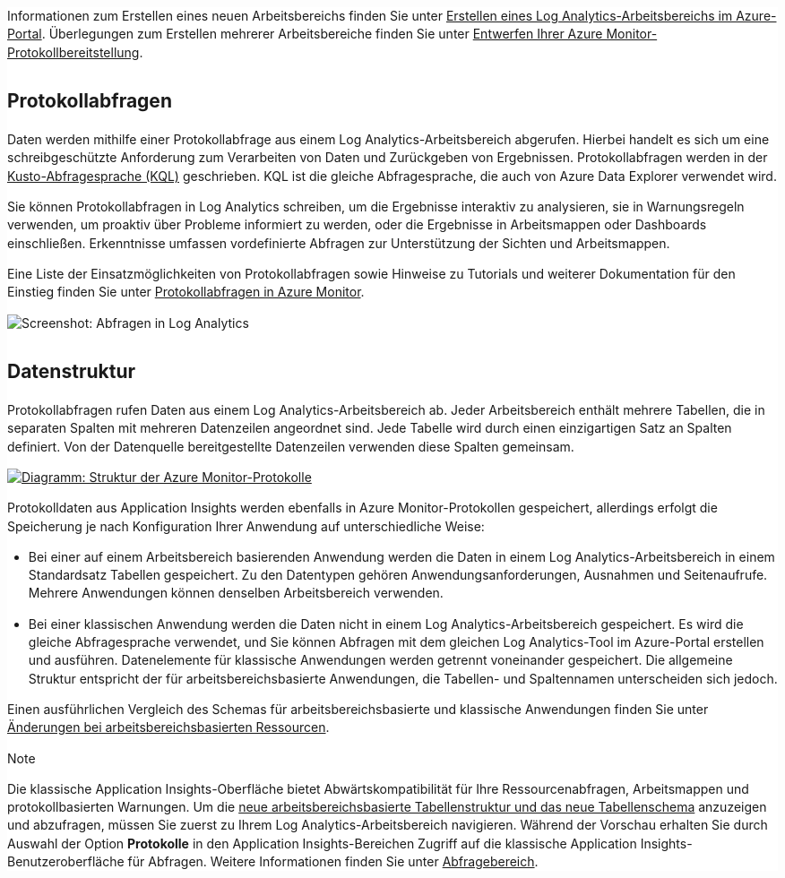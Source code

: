 Informationen zum Erstellen eines neuen Arbeitsbereichs finden Sie unter [Erstellen eines Log Analytics-Arbeitsbereichs im Azure-Portal](./quick-create-workspace.md). Überlegungen zum Erstellen mehrerer Arbeitsbereiche finden Sie unter [Entwerfen Ihrer Azure Monitor-Protokollbereitstellung](design-logs-deployment.md).

## <a name="log-queries"></a>Protokollabfragen
Daten werden mithilfe einer Protokollabfrage aus einem Log Analytics-Arbeitsbereich abgerufen. Hierbei handelt es sich um eine schreibgeschützte Anforderung zum Verarbeiten von Daten und Zurückgeben von Ergebnissen. Protokollabfragen werden in der [Kusto-Abfragesprache (KQL)](/azure/data-explorer/kusto/query/) geschrieben. KQL ist die gleiche Abfragesprache, die auch von Azure Data Explorer verwendet wird. 

Sie können Protokollabfragen in Log Analytics schreiben, um die Ergebnisse interaktiv zu analysieren, sie in Warnungsregeln verwenden, um proaktiv über Probleme informiert zu werden, oder die Ergebnisse in Arbeitsmappen oder Dashboards einschließen. Erkenntnisse umfassen vordefinierte Abfragen zur Unterstützung der Sichten und Arbeitsmappen.

Eine Liste der Einsatzmöglichkeiten von Protokollabfragen sowie Hinweise zu Tutorials und weiterer Dokumentation für den Einstieg finden Sie unter [Protokollabfragen in Azure Monitor](./log-query-overview.md).

![Screenshot: Abfragen in Log Analytics](media/data-platform-logs/log-analytics.png)

## <a name="data-structure"></a>Datenstruktur
Protokollabfragen rufen Daten aus einem Log Analytics-Arbeitsbereich ab. Jeder Arbeitsbereich enthält mehrere Tabellen, die in separaten Spalten mit mehreren Datenzeilen angeordnet sind. Jede Tabelle wird durch einen einzigartigen Satz an Spalten definiert. Von der Datenquelle bereitgestellte Datenzeilen verwenden diese Spalten gemeinsam. 

[![Diagramm: Struktur der Azure Monitor-Protokolle](media/data-platform-logs/logs-structure.png)](media/data-platform-logs/logs-structure.png#lightbox)

Protokolldaten aus Application Insights werden ebenfalls in Azure Monitor-Protokollen gespeichert, allerdings erfolgt die Speicherung je nach Konfiguration Ihrer Anwendung auf unterschiedliche Weise: 

- Bei einer auf einem Arbeitsbereich basierenden Anwendung werden die Daten in einem Log Analytics-Arbeitsbereich in einem Standardsatz Tabellen gespeichert. Zu den Datentypen gehören Anwendungsanforderungen, Ausnahmen und Seitenaufrufe. Mehrere Anwendungen können denselben Arbeitsbereich verwenden. 

- Bei einer klassischen Anwendung werden die Daten nicht in einem Log Analytics-Arbeitsbereich gespeichert. Es wird die gleiche Abfragesprache verwendet, und Sie können Abfragen mit dem gleichen Log Analytics-Tool im Azure-Portal erstellen und ausführen. Datenelemente für klassische Anwendungen werden getrennt voneinander gespeichert. Die allgemeine Struktur entspricht der für arbeitsbereichsbasierte Anwendungen, die Tabellen- und Spaltennamen unterscheiden sich jedoch. 

Einen ausführlichen Vergleich des Schemas für arbeitsbereichsbasierte und klassische Anwendungen finden Sie unter [Änderungen bei arbeitsbereichsbasierten Ressourcen](../app/apm-tables.md).

> [!NOTE]
> Die klassische Application Insights-Oberfläche bietet Abwärtskompatibilität für Ihre Ressourcenabfragen, Arbeitsmappen und protokollbasierten Warnungen. Um die [neue arbeitsbereichsbasierte Tabellenstruktur und das neue Tabellenschema](../app/apm-tables.md) anzuzeigen und abzufragen, müssen Sie zuerst zu Ihrem Log Analytics-Arbeitsbereich navigieren. Während der Vorschau erhalten Sie durch Auswahl der Option **Protokolle** in den Application Insights-Bereichen Zugriff auf die klassische Application Insights-Benutzeroberfläche für Abfragen. Weitere Informationen finden Sie unter [Abfragebereich](./scope.md).
